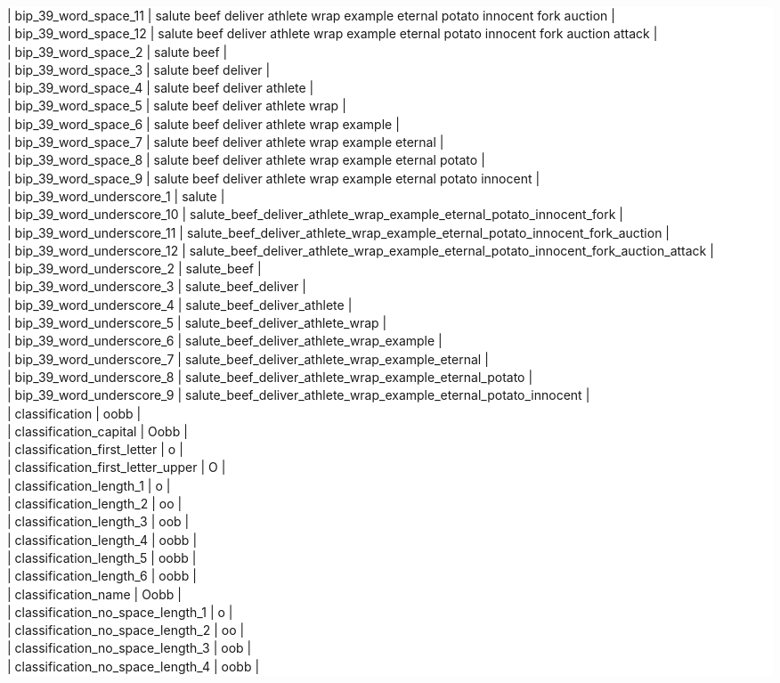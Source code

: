 | bip_39_word_space_11 | salute beef deliver athlete wrap example eternal potato innocent fork auction |  
| bip_39_word_space_12 | salute beef deliver athlete wrap example eternal potato innocent fork auction attack |  
| bip_39_word_space_2 | salute beef |  
| bip_39_word_space_3 | salute beef deliver |  
| bip_39_word_space_4 | salute beef deliver athlete |  
| bip_39_word_space_5 | salute beef deliver athlete wrap |  
| bip_39_word_space_6 | salute beef deliver athlete wrap example |  
| bip_39_word_space_7 | salute beef deliver athlete wrap example eternal |  
| bip_39_word_space_8 | salute beef deliver athlete wrap example eternal potato |  
| bip_39_word_space_9 | salute beef deliver athlete wrap example eternal potato innocent |  
| bip_39_word_underscore_1 | salute |  
| bip_39_word_underscore_10 | salute_beef_deliver_athlete_wrap_example_eternal_potato_innocent_fork |  
| bip_39_word_underscore_11 | salute_beef_deliver_athlete_wrap_example_eternal_potato_innocent_fork_auction |  
| bip_39_word_underscore_12 | salute_beef_deliver_athlete_wrap_example_eternal_potato_innocent_fork_auction_attack |  
| bip_39_word_underscore_2 | salute_beef |  
| bip_39_word_underscore_3 | salute_beef_deliver |  
| bip_39_word_underscore_4 | salute_beef_deliver_athlete |  
| bip_39_word_underscore_5 | salute_beef_deliver_athlete_wrap |  
| bip_39_word_underscore_6 | salute_beef_deliver_athlete_wrap_example |  
| bip_39_word_underscore_7 | salute_beef_deliver_athlete_wrap_example_eternal |  
| bip_39_word_underscore_8 | salute_beef_deliver_athlete_wrap_example_eternal_potato |  
| bip_39_word_underscore_9 | salute_beef_deliver_athlete_wrap_example_eternal_potato_innocent |  
| classification | oobb |  
| classification_capital | Oobb |  
| classification_first_letter | o |  
| classification_first_letter_upper | O |  
| classification_length_1 | o |  
| classification_length_2 | oo |  
| classification_length_3 | oob |  
| classification_length_4 | oobb |  
| classification_length_5 | oobb |  
| classification_length_6 | oobb |  
| classification_name | Oobb |  
| classification_no_space_length_1 | o |  
| classification_no_space_length_2 | oo |  
| classification_no_space_length_3 | oob |  
| classification_no_space_length_4 | oobb |  